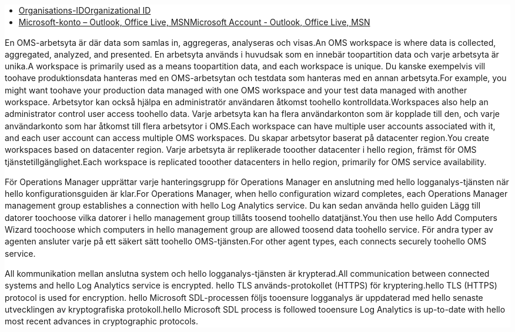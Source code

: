 * [<span data-ttu-id="9810b-233">Organisations-ID</span><span class="sxs-lookup"><span data-stu-id="9810b-233">Organizational ID</span></span>](../active-directory/sign-up-organization.md)
* [<span data-ttu-id="9810b-234">Microsoft-konto – Outlook, Office Live, MSN</span><span class="sxs-lookup"><span data-stu-id="9810b-234">Microsoft Account - Outlook, Office Live, MSN</span></span>](http://www.microsoft.com/account/default.aspx)

<span data-ttu-id="9810b-235">En OMS-arbetsyta är där data som samlas in, aggregeras, analyseras och visas.</span><span class="sxs-lookup"><span data-stu-id="9810b-235">An OMS workspace is where data is collected, aggregated, analyzed, and presented.</span></span> <span data-ttu-id="9810b-236">En arbetsyta används i huvudsak som en innebär toopartition data och varje arbetsyta är unika.</span><span class="sxs-lookup"><span data-stu-id="9810b-236">A workspace is primarily used as a means toopartition data, and each workspace is unique.</span></span> <span data-ttu-id="9810b-237">Du kanske exempelvis vill toohave produktionsdata hanteras med en OMS-arbetsytan och testdata som hanteras med en annan arbetsyta.</span><span class="sxs-lookup"><span data-stu-id="9810b-237">For example, you might want toohave your production data managed with one OMS workspace and your test data managed with another workspace.</span></span> <span data-ttu-id="9810b-238">Arbetsytor kan också hjälpa en administratör användaren åtkomst toohello kontrolldata.</span><span class="sxs-lookup"><span data-stu-id="9810b-238">Workspaces also help an administrator control user access toohello data.</span></span> <span data-ttu-id="9810b-239">Varje arbetsyta kan ha flera användarkonton som är kopplade till den, och varje användarkonto som har åtkomst till flera arbetsytor i OMS.</span><span class="sxs-lookup"><span data-stu-id="9810b-239">Each workspace can have multiple user accounts associated with it, and each user account can access multiple OMS workspaces.</span></span> <span data-ttu-id="9810b-240">Du skapar arbetsytor baserat på datacenter region.</span><span class="sxs-lookup"><span data-stu-id="9810b-240">You create workspaces based on datacenter region.</span></span> <span data-ttu-id="9810b-241">Varje arbetsyta är replikerade tooother datacenter i hello region, främst för OMS tjänstetillgänglighet.</span><span class="sxs-lookup"><span data-stu-id="9810b-241">Each workspace is replicated tooother datacenters in hello region, primarily for OMS service availability.</span></span>

<span data-ttu-id="9810b-242">För Operations Manager upprättar varje hanteringsgrupp för Operations Manager en anslutning med hello logganalys-tjänsten när hello konfigurationsguiden är klar.</span><span class="sxs-lookup"><span data-stu-id="9810b-242">For Operations Manager, when hello configuration wizard completes, each Operations Manager management group establishes a connection with hello Log Analytics service.</span></span> <span data-ttu-id="9810b-243">Du kan sedan använda hello guiden Lägg till datorer toochoose vilka datorer i hello management group tillåts toosend toohello datatjänst.</span><span class="sxs-lookup"><span data-stu-id="9810b-243">You then use hello Add Computers Wizard toochoose which computers in hello management group are allowed toosend data toohello service.</span></span> <span data-ttu-id="9810b-244">För andra typer av agenten ansluter varje på ett säkert sätt toohello OMS-tjänsten.</span><span class="sxs-lookup"><span data-stu-id="9810b-244">For other agent types, each connects securely toohello OMS service.</span></span>

<span data-ttu-id="9810b-245">All kommunikation mellan anslutna system och hello logganalys-tjänsten är krypterad.</span><span class="sxs-lookup"><span data-stu-id="9810b-245">All communication between connected systems and hello Log Analytics service is encrypted.</span></span>  <span data-ttu-id="9810b-246">hello TLS används-protokollet (HTTPS) för kryptering.</span><span class="sxs-lookup"><span data-stu-id="9810b-246">hello TLS (HTTPS) protocol is used for encryption.</span></span>  <span data-ttu-id="9810b-247">hello Microsoft SDL-processen följs tooensure logganalys är uppdaterad med hello senaste utvecklingen av kryptografiska protokoll.</span><span class="sxs-lookup"><span data-stu-id="9810b-247">hello Microsoft SDL process is followed tooensure Log Analytics is up-to-date with hello most recent advances in cryptographic protocols.</span></span>
